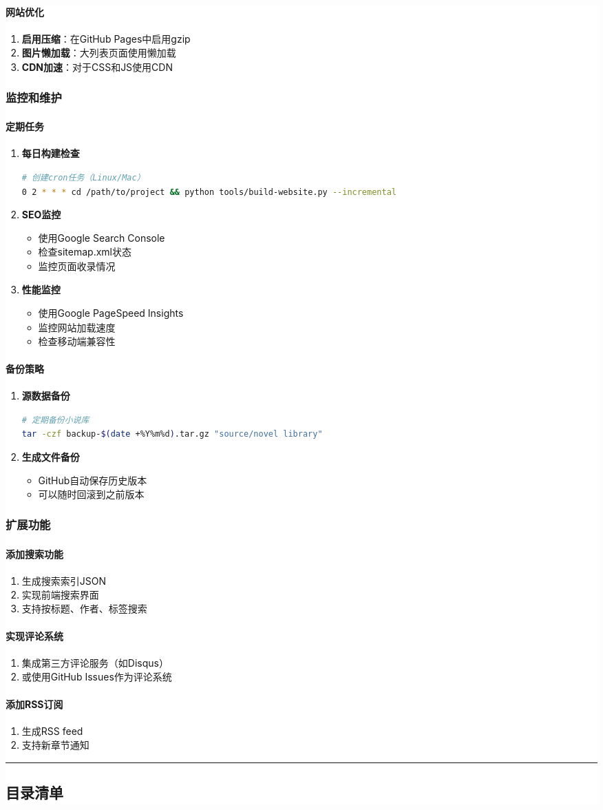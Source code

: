 #### 网站优化
1. **启用压缩**：在GitHub Pages中启用gzip
2. **图片懒加载**：大列表页面使用懒加载
3. **CDN加速**：对于CSS和JS使用CDN

### 监控和维护

#### 定期任务
1. **每日构建检查**
   ```bash
   # 创建cron任务（Linux/Mac）
   0 2 * * * cd /path/to/project && python tools/build-website.py --incremental
   ```

2. **SEO监控**
   - 使用Google Search Console
   - 检查sitemap.xml状态
   - 监控页面收录情况

3. **性能监控**
   - 使用Google PageSpeed Insights
   - 监控网站加载速度
   - 检查移动端兼容性

#### 备份策略
1. **源数据备份**
   ```bash
   # 定期备份小说库
   tar -czf backup-$(date +%Y%m%d).tar.gz "source/novel library"
   ```

2. **生成文件备份**
   - GitHub自动保存历史版本
   - 可以随时回滚到之前版本

### 扩展功能

#### 添加搜索功能
1. 生成搜索索引JSON
2. 实现前端搜索界面
3. 支持按标题、作者、标签搜索

#### 实现评论系统
1. 集成第三方评论服务（如Disqus）
2. 或使用GitHub Issues作为评论系统

#### 添加RSS订阅
1. 生成RSS feed
2. 支持新章节通知

---

## 目录清单
